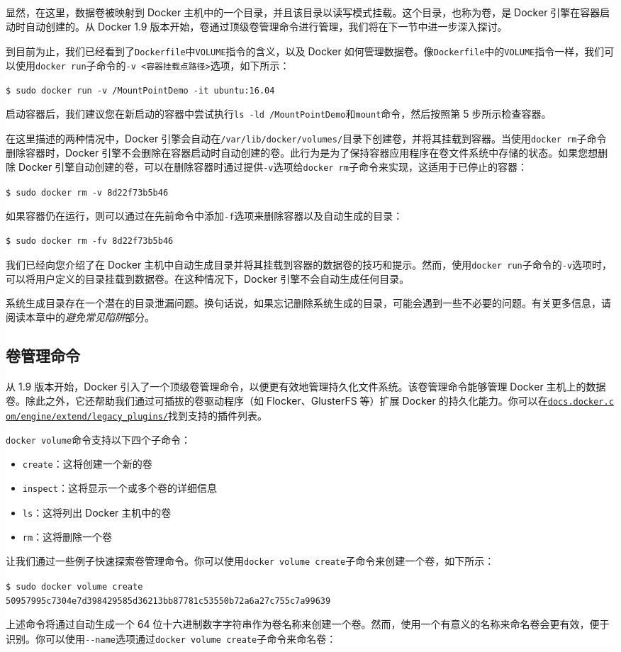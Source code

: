 显然，在这里，数据卷被映射到 Docker 主机中的一个目录，并且该目录以读写模式挂载。这个目录，也称为卷，是 Docker 引擎在容器启动时自动创建的。从 Docker 1.9 版本开始，卷通过顶级卷管理命令进行管理，我们将在下一节中进一步深入探讨。

到目前为止，我们已经看到了`Dockerfile`中`VOLUME`指令的含义，以及 Docker 如何管理数据卷。像`Dockerfile`中的`VOLUME`指令一样，我们可以使用`docker run`子命令的`-v <容器挂载点路径>`选项，如下所示：

```
$ sudo docker run -v /MountPointDemo -it ubuntu:16.04  

```

启动容器后，我们建议您在新启动的容器中尝试执行`ls -ld /MountPointDemo`和`mount`命令，然后按照第 5 步所示检查容器。

在这里描述的两种情况中，Docker 引擎会自动在`/var/lib/docker/volumes/`目录下创建卷，并将其挂载到容器。当使用`docker rm`子命令删除容器时，Docker 引擎不会删除在容器启动时自动创建的卷。此行为是为了保持容器应用程序在卷文件系统中存储的状态。如果您想删除 Docker 引擎自动创建的卷，可以在删除容器时通过提供`-v`选项给`docker rm`子命令来实现，这适用于已停止的容器：

```
$ sudo docker rm -v 8d22f73b5b46  

```

如果容器仍在运行，则可以通过在先前命令中添加`-f`选项来删除容器以及自动生成的目录：

```
$ sudo docker rm -fv 8d22f73b5b46  

```

我们已经向您介绍了在 Docker 主机中自动生成目录并将其挂载到容器的数据卷的技巧和提示。然而，使用`docker run`子命令的`-v`选项时，可以将用户定义的目录挂载到数据卷。在这种情况下，Docker 引擎不会自动生成任何目录。

系统生成目录存在一个潜在的目录泄漏问题。换句话说，如果忘记删除系统生成的目录，可能会遇到一些不必要的问题。有关更多信息，请阅读本章中的*避免常见陷阱*部分。

## 卷管理命令

从 1.9 版本开始，Docker 引入了一个顶级卷管理命令，以便更有效地管理持久化文件系统。该卷管理命令能够管理 Docker 主机上的数据卷。除此之外，它还帮助我们通过可插拔的卷驱动程序（如 Flocker、GlusterFS 等）扩展 Docker 的持久化能力。你可以在[`docs.docker.com/engine/extend/legacy_plugins/`](https://docs.docker.com/engine/extend/legacy_plugins/)找到支持的插件列表。

`docker volume`命令支持以下四个子命令：

+   `create`：这将创建一个新的卷

+   `inspect`：这将显示一个或多个卷的详细信息

+   `ls`：这将列出 Docker 主机中的卷

+   `rm`：这将删除一个卷

让我们通过一些例子快速探索卷管理命令。你可以使用`docker volume create`子命令来创建一个卷，如下所示：

```
$ sudo docker volume create
50957995c7304e7d398429585d36213bb87781c53550b72a6a27c755c7a99639

```

上述命令将通过自动生成一个 64 位十六进制数字字符串作为卷名称来创建一个卷。然而，使用一个有意义的名称来命名卷会更有效，便于识别。你可以使用`--name`选项通过`docker volume create`子命令来命名卷：

